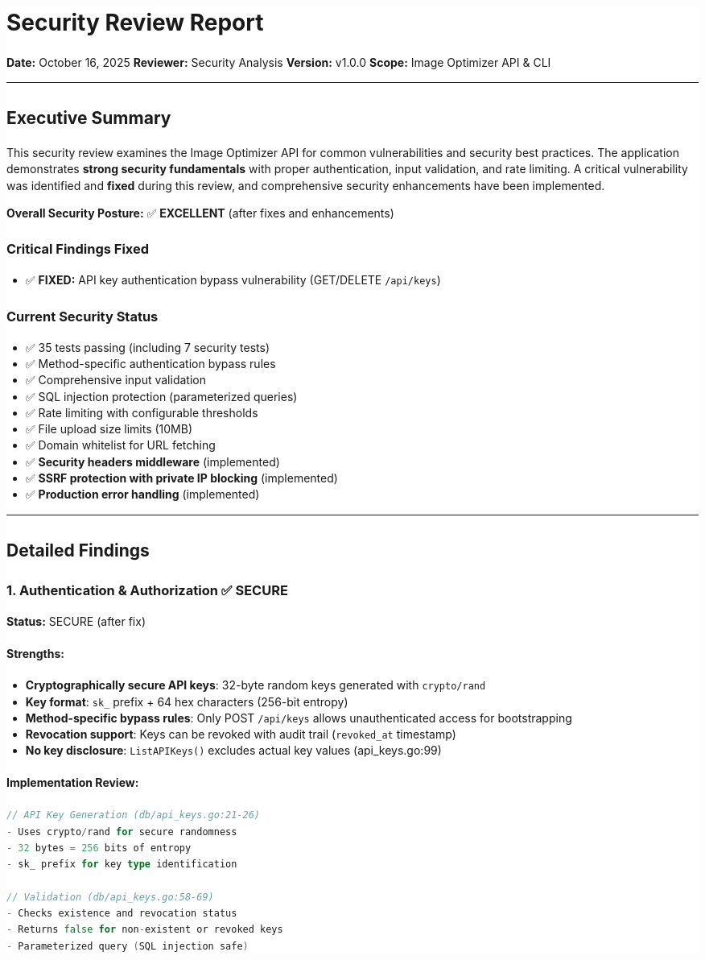 # Security Review Report
**Date:** October 16, 2025
**Reviewer:** Security Analysis
**Version:** v1.0.0
**Scope:** Image Optimizer API & CLI

---

## Executive Summary

This security review examines the Image Optimizer API for common vulnerabilities and security best practices. The application demonstrates **strong security fundamentals** with proper authentication, input validation, and rate limiting. A critical vulnerability was identified and **fixed** during this review, and comprehensive security enhancements have been implemented.

**Overall Security Posture:** ✅ **EXCELLENT** (after fixes and enhancements)

### Critical Findings Fixed
- ✅ **FIXED:** API key authentication bypass vulnerability (GET/DELETE `/api/keys`)

### Current Security Status
- ✅ 35 tests passing (including 7 security tests)
- ✅ Method-specific authentication bypass rules
- ✅ Comprehensive input validation
- ✅ SQL injection protection (parameterized queries)
- ✅ Rate limiting with configurable thresholds
- ✅ File upload size limits (10MB)
- ✅ Domain whitelist for URL fetching
- ✅ **Security headers middleware** (implemented)
- ✅ **SSRF protection with private IP blocking** (implemented)
- ✅ **Production error handling** (implemented)

---

## Detailed Findings

### 1. Authentication & Authorization ✅ SECURE

**Status:** SECURE (after fix)

#### Strengths:
- **Cryptographically secure API keys**: 32-byte random keys generated with `crypto/rand`
- **Key format**: `sk_` prefix + 64 hex characters (256-bit entropy)
- **Method-specific bypass rules**: Only POST `/api/keys` allows unauthenticated access for bootstrapping
- **Revocation support**: Keys can be revoked with audit trail (`revoked_at` timestamp)
- **No key disclosure**: `ListAPIKeys()` excludes actual key values (api_keys.go:99)

#### Implementation Review:
```go
// API Key Generation (db/api_keys.go:21-26)
- Uses crypto/rand for secure randomness
- 32 bytes = 256 bits of entropy
- sk_ prefix for key type identification

// Validation (db/api_keys.go:58-69)
- Checks existence and revocation status
- Returns false for non-existent or revoked keys
- Parameterized query (SQL injection safe)
```
